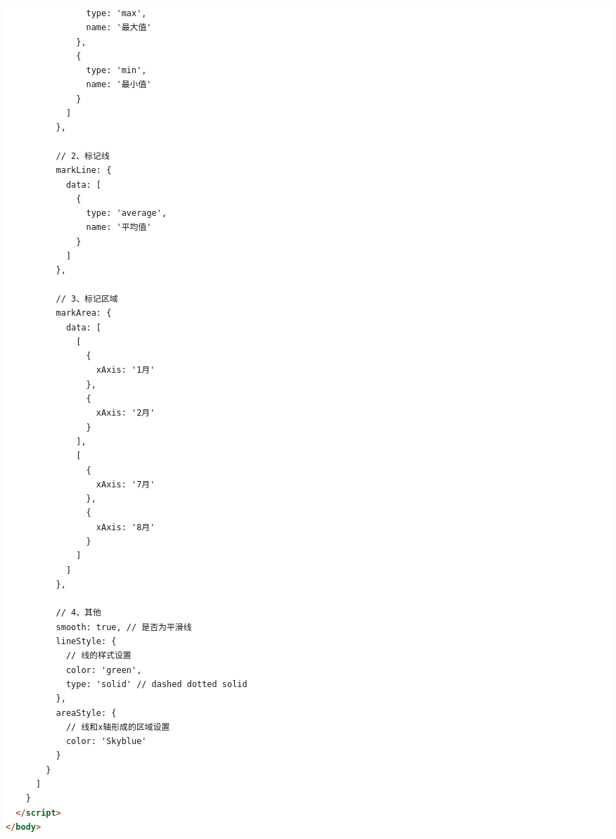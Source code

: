 ```html
                type: 'max',
                name: '最大值'
              },
              {
                type: 'min',
                name: '最小值'
              }
            ]
          },

          // 2、标记线
          markLine: {
            data: [
              {
                type: 'average',
                name: '平均值'
              }
            ]
          },

          // 3、标记区域
          markArea: {
            data: [
              [
                {
                  xAxis: '1月'
                },
                {
                  xAxis: '2月'
                }
              ],
              [
                {
                  xAxis: '7月'
                },
                {
                  xAxis: '8月'
                }
              ]
            ]
          },

          // 4、其他
          smooth: true, // 是否为平滑线
          lineStyle: {
            // 线的样式设置
            color: 'green',
            type: 'solid' // dashed dotted solid
          },
          areaStyle: {
            // 线和x轴形成的区域设置
            color: 'Skyblue'
          }
        }
      ]
    }
  </script>
</body>
```
